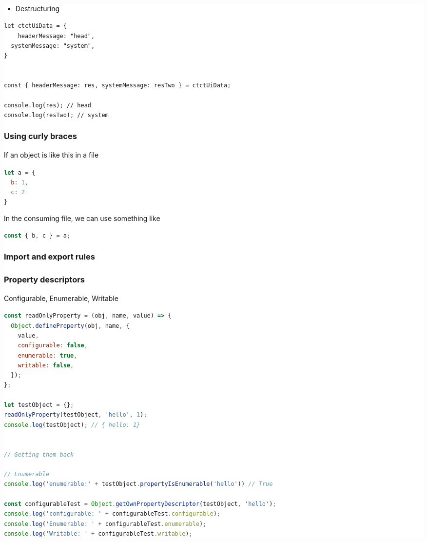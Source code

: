 - Destructuring 
```
let ctctUiData = {
	headerMessage: "head",
  systemMessage: "system",
}


const { headerMessage: res, systemMessage: resTwo } = ctctUiData;

console.log(res); // head
console.log(resTwo); // system
```

### Using curly braces

If an object is like this in a file
```js
let a = {
  b: 1,
  c: 2
}
```
In the consuming file, we can use something like
```js
const { b, c } = a;
````

### Import and export rules


### Property descriptors
Configurable, Enumerable, Writable
```js
const readOnlyProperty = (obj, name, value) => {
  Object.defineProperty(obj, name, {
    value,
    configurable: false,
    enumerable: true,
    writable: false,
  });
};

let testObject = {};
readOnlyProperty(testObject, 'hello', 1);
console.log(testObject); // { hello: 1}


// Getting them back

// Enumerable
console.log('enumerable:' + testObject.propertyIsEnumerable('hello')) // True
 
const configurableTest = Object.getOwnPropertyDescriptor(testObject, 'hello');
console.log('configurable: ' + configurableTest.configurable);
console.log('Enumerable: ' + configurableTest.enumerable);
console.log('Writable: ' + configurableTest.writable);

```
